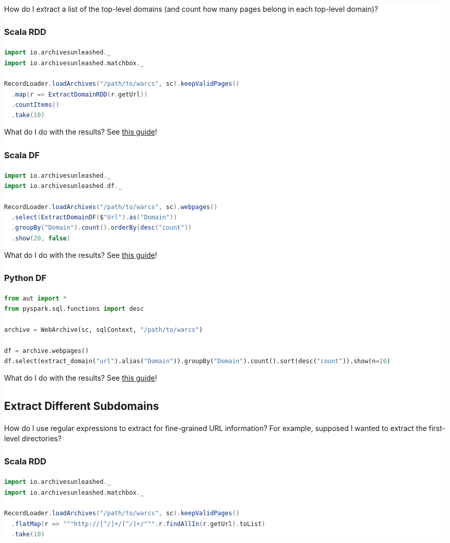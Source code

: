 How do I extract a list of the top-level domains (and count how many pages belong in each top-level domain)?

### Scala RDD

```scala
import io.archivesunleashed._
import io.archivesunleashed.matchbox._

RecordLoader.loadArchives("/path/to/warcs", sc).keepValidPages()
  .map(r => ExtractDomainRDD(r.getUrl))
  .countItems()
  .take(10)
```

What do I do with the results? See [this guide](rdd-results.md)!

### Scala DF

```scala
import io.archivesunleashed._
import io.archivesunleashed.df._

RecordLoader.loadArchives("/path/to/warcs", sc).webpages()
  .select(ExtractDomainDF($"Url").as("Domain"))
  .groupBy("Domain").count().orderBy(desc("count"))
  .show(20, false)
```

What do I do with the results? See [this guide](df-results.md)!

### Python DF

```python
from aut import *
from pyspark.sql.functions import desc

archive = WebArchive(sc, sqlContext, "/path/to/warcs")

df = archive.webpages()
df.select(extract_domain("url").alias("Domain")).groupBy("Domain").count().sort(desc("count")).show(n=10)
```

What do I do with the results? See [this guide](df-results.md)!

## Extract Different Subdomains

How do I use regular expressions to extract for fine-grained URL information?
For example, supposed I wanted to extract the first-level directories?

### Scala RDD

```scala
import io.archivesunleashed._
import io.archivesunleashed.matchbox._

RecordLoader.loadArchives("/path/to/warcs", sc).keepValidPages()
  .flatMap(r => """http://[^/]+/[^/]+/""".r.findAllIn(r.getUrl).toList)
  .take(10)
```
